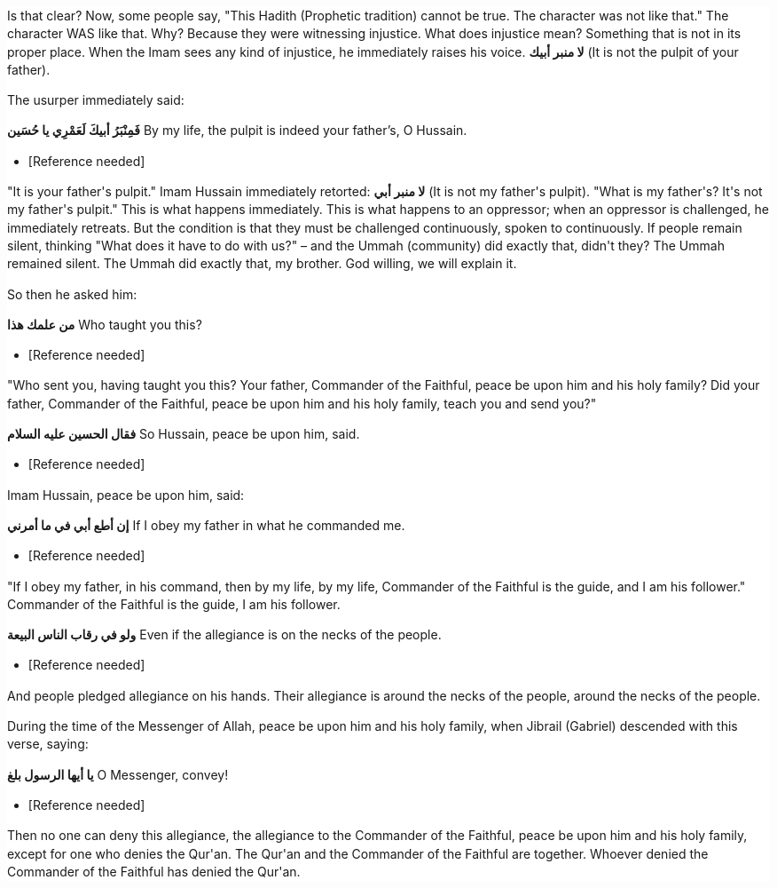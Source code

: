 Is that clear? Now, some people say, "This Hadith (Prophetic tradition) cannot be true. The character was not like that." The character WAS like that. Why? Because they were witnessing injustice. What does injustice mean? Something that is not in its proper place. When the Imam sees any kind of injustice, he immediately raises his voice. **لا منبر أبيك** (It is not the pulpit of your father).

The usurper immediately said:

**فَمِنْبَرُ أبيكَ لَعَمْرِي يا حُسَين**
By my life, the pulpit is indeed your father’s, O Hussain.
- [Reference needed]

"It is your father's pulpit." Imam Hussain immediately retorted: **لا منبر أبي** (It is not my father's pulpit). "What is my father's? It's not my father's pulpit." This is what happens immediately. This is what happens to an oppressor; when an oppressor is challenged, he immediately retreats. But the condition is that they must be challenged continuously, spoken to continuously. If people remain silent, thinking "What does it have to do with us?" – and the Ummah (community) did exactly that, didn't they? The Ummah remained silent. The Ummah did exactly that, my brother. God willing, we will explain it.

So then he asked him:

**من علمك هذا**
Who taught you this?
- [Reference needed]

"Who sent you, having taught you this? Your father, Commander of the Faithful, peace be upon him and his holy family? Did your father, Commander of the Faithful, peace be upon him and his holy family, teach you and send you?"

**فقال الحسين عليه السلام**
So Hussain, peace be upon him, said.
- [Reference needed]

Imam Hussain, peace be upon him, said:

**إن أطع أبي في ما أمرني**
If I obey my father in what he commanded me.
- [Reference needed]

"If I obey my father, in his command, then by my life, by my life, Commander of the Faithful is the guide, and I am his follower." Commander of the Faithful is the guide, I am his follower.

**ولو في رقاب الناس البيعة**
Even if the allegiance is on the necks of the people.
- [Reference needed]

And people pledged allegiance on his hands. Their allegiance is around the necks of the people, around the necks of the people.

During the time of the Messenger of Allah, peace be upon him and his holy family, when Jibrail (Gabriel) descended with this verse, saying:

**يا أيها الرسول بلغ**
O Messenger, convey!
- [Reference needed]

Then no one can deny this allegiance, the allegiance to the Commander of the Faithful, peace be upon him and his holy family, except for one who denies the Qur'an. The Qur'an and the Commander of the Faithful are together. Whoever denied the Commander of the Faithful has denied the Qur'an.
